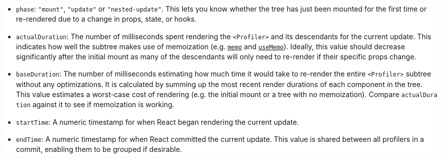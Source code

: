 - `phase`: `"mount"`, `"update"` or `"nested-update"`. This lets you know whether the tree has just been mounted for the first time or re-rendered due to a change in props, state, or hooks.

- `actualDuration`: The number of milliseconds spent rendering the `<Profiler>` and its descendants for the current update. This indicates how well the subtree makes use of memoization (e.g. [`memo`](https://react.dev/reference/react/memo) and [`useMemo`](https://react.dev/reference/react/useMemo)). Ideally, this value should decrease significantly after the initial mount as many of the descendants will only need to re-render if their specific props change.

- `baseDuration`: The number of milliseconds estimating how much time it would take to re-render the entire `<Profiler>` subtree without any optimizations. It is calculated by summing up the most recent render durations of each component in the tree. This value estimates a worst-case cost of rendering (e.g. the initial mount or a tree with no memoization). Compare `actualDuration` against it to see if memoization is working.

- `startTime`: A numeric timestamp for when React began rendering the current update.

- `endTime`: A numeric timestamp for when React committed the current update. This value is shared between all profilers in a commit, enabling them to be grouped if desirable.
